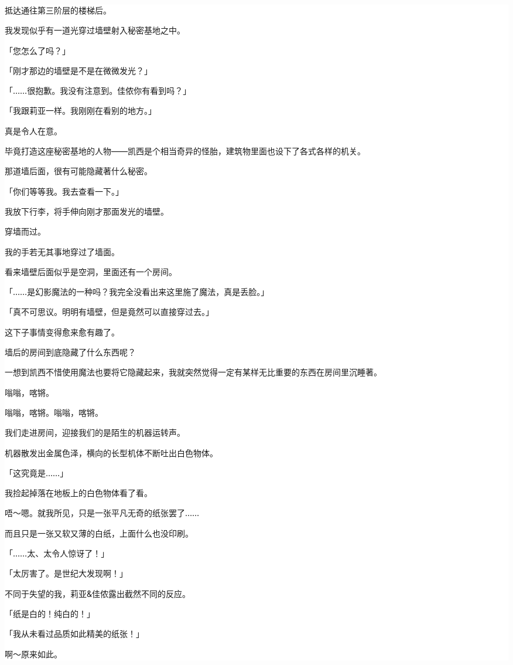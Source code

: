 抵达通往第三阶层的楼梯后。

我发现似乎有一道光穿过墙壁射入秘密基地之中。

「您怎么了吗？」

「刚才那边的墙壁是不是在微微发光？」

「……很抱歉。我没有注意到。佳侬你有看到吗？」

「我跟莉亚一样。我刚刚在看别的地方。」

真是令人在意。

毕竟打造这座秘密基地的人物——凯西是个相当奇异的怪胎，建筑物里面也设下了各式各样的机关。

那道墙后面，很有可能隐藏著什么秘密。

「你们等等我。我去查看一下。」

我放下行李，将手伸向刚才那面发光的墙壁。

穿墙而过。

我的手若无其事地穿过了墙面。

看来墙壁后面似乎是空洞，里面还有一个房间。

「……是幻影魔法的一种吗？我完全没看出来这里施了魔法，真是丢脸。」

「真不可思议。明明有墙壁，但是竟然可以直接穿过去。」

这下子事情变得愈来愈有趣了。

墙后的房间到底隐藏了什么东西呢？

一想到凯西不惜使用魔法也要将它隐藏起来，我就突然觉得一定有某样无比重要的东西在房间里沉睡著。

嗡嗡，喀锵。

嗡嗡，喀锵。嗡嗡，喀锵。

我们走进房间，迎接我们的是陌生的机器运转声。

机器散发出金属色泽，横向的长型机体不断吐出白色物体。

「这究竟是……」

我捡起掉落在地板上的白色物体看了看。

唔～嗯。就我所见，只是一张平凡无奇的纸张罢了……

而且只是一张又软又薄的白纸，上面什么也没印刷。

「……太、太令人惊讶了！」

「太厉害了。是世纪大发现啊！」

不同于失望的我，莉亚&佳侬露出截然不同的反应。

「纸是白的！纯白的！」

「我从未看过品质如此精美的纸张！」

啊～原来如此。

